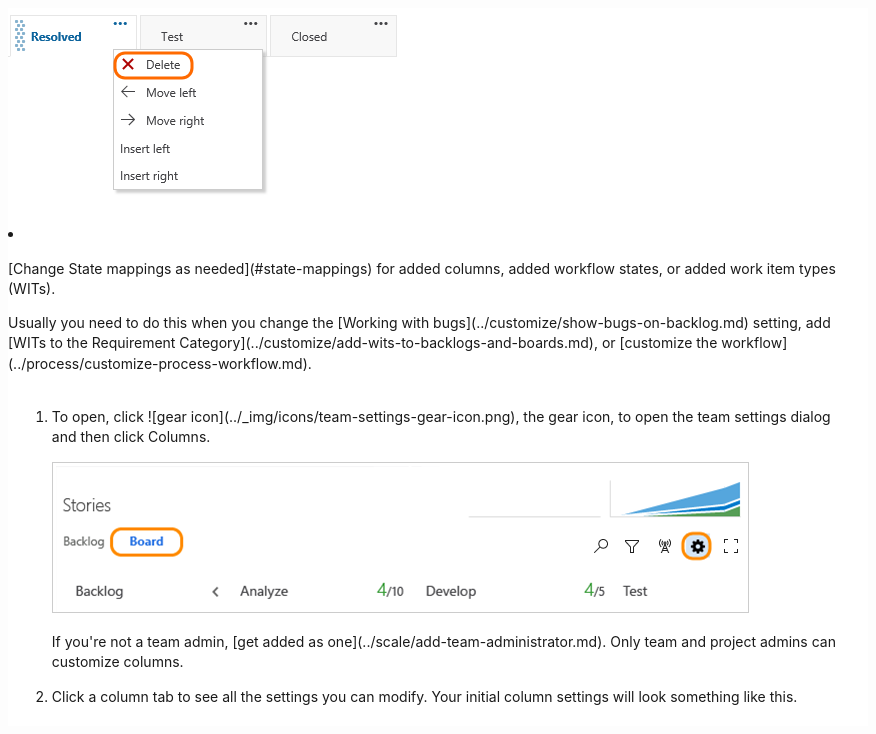 ![Kanban board, delete a column](_img/kanban-delete-column-ts.png)    
</li>
<li><p>[Change State mappings as needed](#state-mappings) for added columns, added workflow states, or added work item types (WITs).</p>
<p>Usually you need to do this when you change the [Working with bugs](../customize/show-bugs-on-backlog.md) setting, add [WITs to the Requirement Category](../customize/add-wits-to-backlogs-and-boards.md), or [customize the workflow](../process/customize-process-workflow.md).</p>  
</li>
</ol>
  
</div>


<div class="tab-pane fade" id="tfs-2015-1" style="background-color: #ffffff;margin-left: 15px;margin-right:15px;padding: 5px 5px 5px 5px;">
<ol>
<li><p>To open, click ![gear icon](../_img/icons/team-settings-gear-icon.png), the gear icon, to open the team settings dialog and then click Columns.</p>
<img src="../customize/_img/kanban-card-customize-open-settings.png" alt="Kanban board, open common configuration settings" style="border: 1px solid #CCCCCC;" />
<p>If you're not a team admin, [get added as one](../scale/add-team-administrator.md). Only team and project admins can customize columns.</p>
</li>
<li><p>Click a column tab to see all the settings you can modify. Your initial column settings will look something like this.</p>